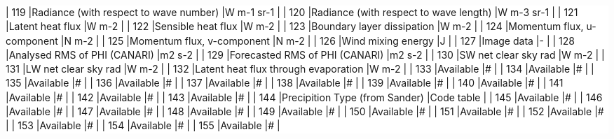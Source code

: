 | 119 |Radiance (with respect to wave number)                  |W m-1 sr-1      |
| 120 |Radiance (with respect to wave length)                  |W m-3 sr-1      |
| 121 |Latent heat flux                                        |W m-2           |
| 122 |Sensible heat flux                                      |W m-2           |
| 123 |Boundary layer dissipation                              |W m-2           |
| 124 |Momentum flux, u-component                              |N m-2           |
| 125 |Momentum flux, v-component                              |N m-2           |
| 126 |Wind mixing energy                                      |J               |
| 127 |Image data                                              |-               |
| 128 |Analysed RMS of PHI (CANARI)                            |m2 s-2          |
| 129 |Forecasted RMS of PHI (CANARI)                          |m2 s-2          |
| 130 |SW net clear sky rad                                    |W m-2           |
| 131 |LW net clear sky rad                                    |W m-2           |
| 132 |Latent heat flux through evaporation                    |W m-2           |
| 133 |Available                                               |#               |
| 134 |Available                                               |#               |
| 135 |Available                                               |#               |
| 136 |Available                                               |#               |
| 137 |Available                                               |#               |
| 138 |Available                                               |#               |
| 139 |Available                                               |#               |
| 140 |Available                                               |#               |
| 141 |Available                                               |#               |
| 142 |Available                                               |#               |
| 143 |Available                                               |#               |
| 144 |Precipition Type (from Sander)                          |Code table      |
| 145 |Available                                               |#               |
| 146 |Available                                               |#               |
| 147 |Available                                               |#               |
| 148 |Available                                               |#               |
| 149 |Available                                               |#               |
| 150 |Available                                               |#               |
| 151 |Available                                               |#               |
| 152 |Available                                               |#               |
| 153 |Available                                               |#               |
| 154 |Available                                               |#               |
| 155 |Available                                               |#               |